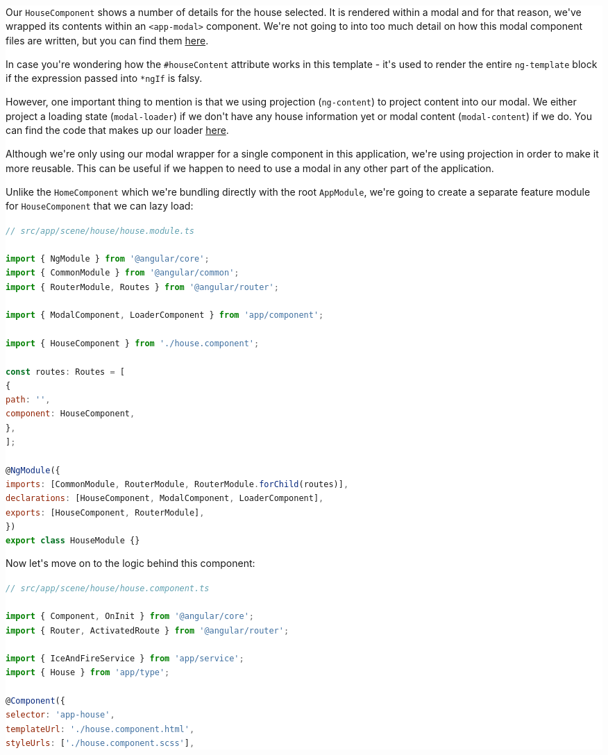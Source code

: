 Our `HouseComponent` shows a number of details for the house selected. It is rendered within a modal and for that reason, we've wrapped its contents within an `<app-modal>` component. We're not going to into too much detail on how this modal component files are written, but you can find them [here](https://github.com/housseindjirdeh/tour-of-thrones/tree/master/src/app/component/modal).

<aside>
  <p>In case you're wondering how the <code>#houseContent</code> attribute works in this template - it's used to render the entire <code>ng-template</code> block if the expression passed into <code>*ngIf</code> is falsy.</p>
</aside>

However, one important thing to mention is that we using projection (`ng-content`) to project content into our modal. We either project a loading state (`modal-loader`) if we don't have any house information yet or modal content (`modal-content`) if we do. You can find the code that makes up our loader [here](https://github.com/housseindjirdeh/tour-of-thrones/tree/master/src/app/component/loader).

<aside>
  <p>Although we're only using our modal wrapper for a single component in this application, we're using projection in order to make it more reusable. This can be useful if we happen to need to use a modal in any other part of the application.</p>
</aside>

Unlike the `HomeComponent` which we're bundling directly with the root `AppModule`, we're going to create a separate feature module for `HouseComponent` that we can lazy load:

```javascript
// src/app/scene/house/house.module.ts

import { NgModule } from '@angular/core';
import { CommonModule } from '@angular/common';
import { RouterModule, Routes } from '@angular/router';

import { ModalComponent, LoaderComponent } from 'app/component';

import { HouseComponent } from './house.component';

const routes: Routes = [
{
path: '',
component: HouseComponent,
},
];

@NgModule({
imports: [CommonModule, RouterModule, RouterModule.forChild(routes)],
declarations: [HouseComponent, ModalComponent, LoaderComponent],
exports: [HouseComponent, RouterModule],
})
export class HouseModule {}
```

Now let's move on to the logic behind this component:

```javascript
// src/app/scene/house/house.component.ts

import { Component, OnInit } from '@angular/core';
import { Router, ActivatedRoute } from '@angular/router';

import { IceAndFireService } from 'app/service';
import { House } from 'app/type';

@Component({
selector: 'app-house',
templateUrl: './house.component.html',
styleUrls: ['./house.component.scss'],
```